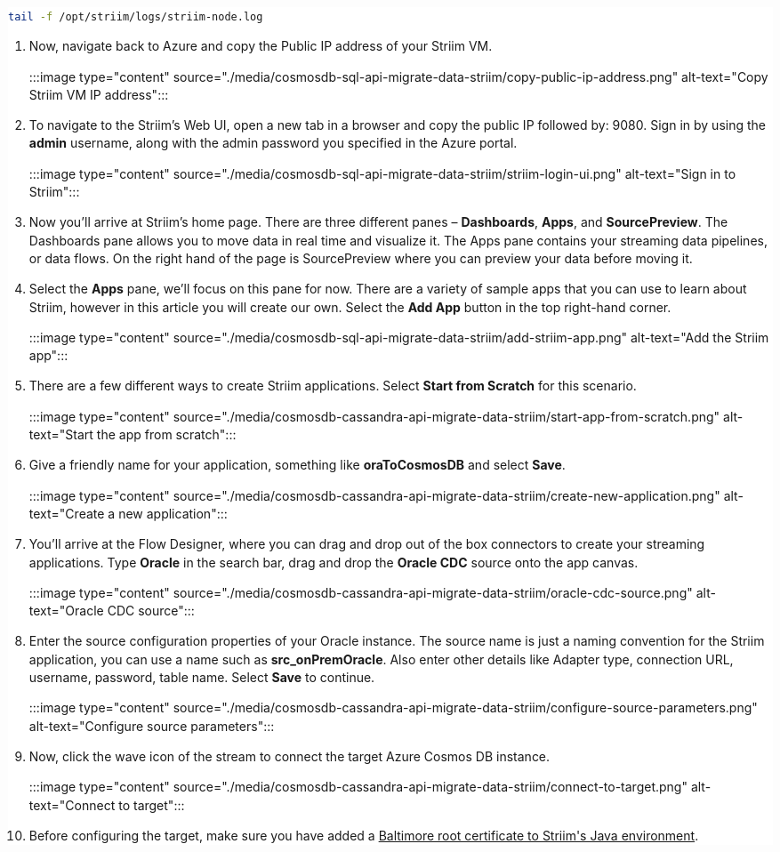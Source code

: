    ```bash
   tail -f /opt/striim/logs/striim-node.log
   ```

1. Now, navigate back to Azure and copy the Public IP address of your Striim VM. 

   :::image type="content" source="./media/cosmosdb-sql-api-migrate-data-striim/copy-public-ip-address.png" alt-text="Copy Striim VM IP address":::

1. To navigate to the Striim’s Web UI, open a new tab in a browser and copy the public IP followed by: 9080. Sign in by using the **admin** username, along with the admin password you specified in the Azure portal.

   :::image type="content" source="./media/cosmosdb-sql-api-migrate-data-striim/striim-login-ui.png" alt-text="Sign in to Striim":::

1. Now you’ll arrive at Striim’s home page. There are three different panes – **Dashboards**, **Apps**, and **SourcePreview**. The Dashboards pane allows you to move data in real time and visualize it. The Apps pane contains your streaming data pipelines, or data flows. On the right hand of the page is SourcePreview where you can preview your data before moving it.

1. Select the **Apps** pane, we’ll focus on this pane for now. There are a variety of sample apps that you can use to learn about Striim, however in this article you will create our own. Select the **Add App** button in the top right-hand corner.

   :::image type="content" source="./media/cosmosdb-sql-api-migrate-data-striim/add-striim-app.png" alt-text="Add the Striim app":::

1. There are a few different ways to create Striim applications. Select **Start from Scratch** for this scenario.

   :::image type="content" source="./media/cosmosdb-cassandra-api-migrate-data-striim/start-app-from-scratch.png" alt-text="Start the app from scratch":::

1. Give a friendly name for your application, something like **oraToCosmosDB** and select **Save**.

   :::image type="content" source="./media/cosmosdb-cassandra-api-migrate-data-striim/create-new-application.png" alt-text="Create a new application":::

1. You’ll arrive at the Flow Designer, where you can drag and drop out of the box connectors to create your streaming applications. Type **Oracle** in the search bar, drag and drop the **Oracle CDC** source onto the app canvas.  

   :::image type="content" source="./media/cosmosdb-cassandra-api-migrate-data-striim/oracle-cdc-source.png" alt-text="Oracle CDC source":::

1. Enter the source configuration properties of your Oracle instance. The source name is just a naming convention for the Striim application, you can use a name such as  **src_onPremOracle**. Also enter other details like Adapter type, connection URL, username, password, table name. Select **Save** to continue.

   :::image type="content" source="./media/cosmosdb-cassandra-api-migrate-data-striim/configure-source-parameters.png" alt-text="Configure source parameters":::

1. Now, click the wave icon of the stream to connect the target Azure Cosmos DB instance. 

   :::image type="content" source="./media/cosmosdb-cassandra-api-migrate-data-striim/connect-to-target.png" alt-text="Connect to target":::

1. Before configuring the target, make sure you have added a [Baltimore root certificate to Striim's Java environment](/azure/developer/java/sdk/java-sdk-add-certificate-ca-store#to-add-a-root-certificate-to-the-cacerts-store).
